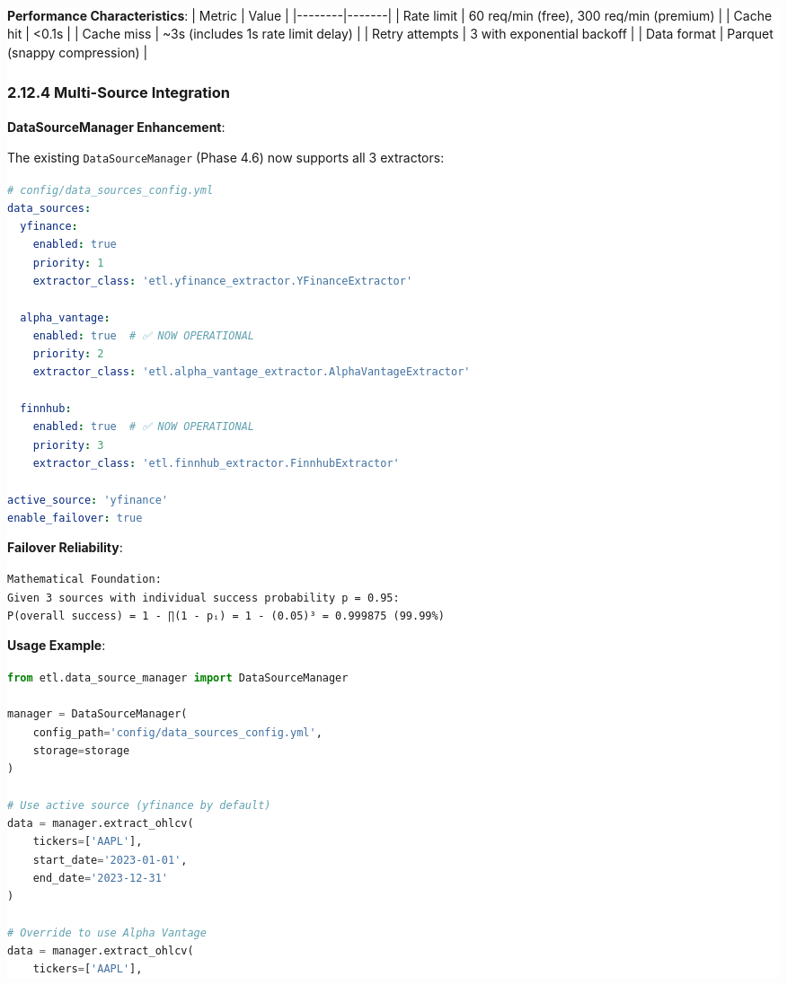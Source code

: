 **Performance Characteristics**:
| Metric | Value |
|--------|-------|
| Rate limit | 60 req/min (free), 300 req/min (premium) |
| Cache hit | <0.1s |
| Cache miss | ~3s (includes 1s rate limit delay) |
| Retry attempts | 3 with exponential backoff |
| Data format | Parquet (snappy compression) |

### 2.12.4 Multi-Source Integration

**DataSourceManager Enhancement**:

The existing `DataSourceManager` (Phase 4.6) now supports all 3 extractors:

```yaml
# config/data_sources_config.yml
data_sources:
  yfinance:
    enabled: true
    priority: 1
    extractor_class: 'etl.yfinance_extractor.YFinanceExtractor'

  alpha_vantage:
    enabled: true  # ✅ NOW OPERATIONAL
    priority: 2
    extractor_class: 'etl.alpha_vantage_extractor.AlphaVantageExtractor'

  finnhub:
    enabled: true  # ✅ NOW OPERATIONAL
    priority: 3
    extractor_class: 'etl.finnhub_extractor.FinnhubExtractor'

active_source: 'yfinance'
enable_failover: true
```

**Failover Reliability**:
```
Mathematical Foundation:
Given 3 sources with individual success probability p = 0.95:
P(overall success) = 1 - ∏(1 - pᵢ) = 1 - (0.05)³ = 0.999875 (99.99%)
```

**Usage Example**:
```python
from etl.data_source_manager import DataSourceManager

manager = DataSourceManager(
    config_path='config/data_sources_config.yml',
    storage=storage
)

# Use active source (yfinance by default)
data = manager.extract_ohlcv(
    tickers=['AAPL'],
    start_date='2023-01-01',
    end_date='2023-12-31'
)

# Override to use Alpha Vantage
data = manager.extract_ohlcv(
    tickers=['AAPL'],
```